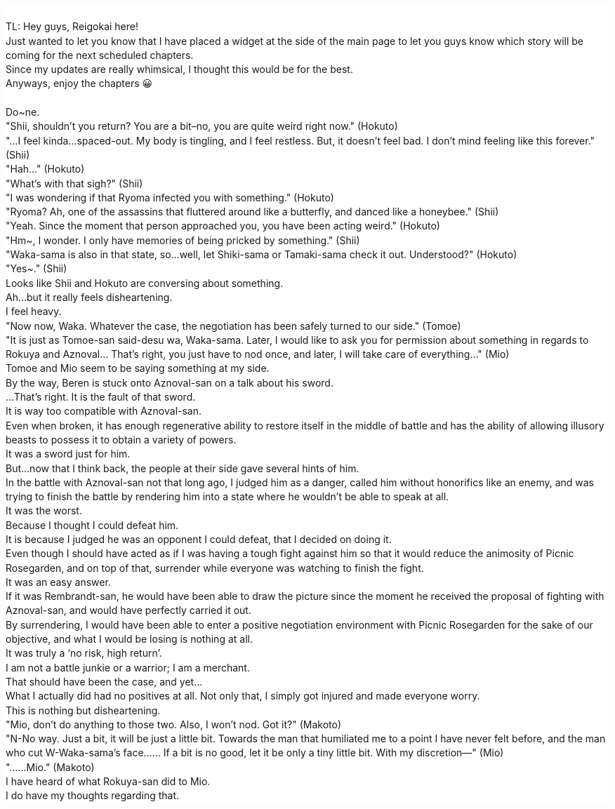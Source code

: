 <br/>
TL: Hey guys, Reigokai here!<br/>
Just wanted to let you know that I have placed a widget at the side of the main page to let you guys know which story will be coming for the next scheduled chapters.<br/>
Since my updates are really whimsical, I thought this would be for the best.<br/>
Anyways, enjoy the chapters 😀<br/>
<br/>
Do~ne.<br/>
"Shii, shouldn’t you return? You are a bit–no, you are quite weird right now." (Hokuto)<br/>
"…I feel kinda…spaced-out. My body is tingling, and I feel restless. But, it doesn’t feel bad. I don’t mind feeling like this forever." (Shii)<br/>
"Hah…" (Hokuto)<br/>
"What’s with that sigh?" (Shii)<br/>
"I was wondering if that Ryoma infected you with something." (Hokuto)<br/>
"Ryoma? Ah, one of the assassins that fluttered around like a butterfly, and danced like a honeybee." (Shii)<br/>
"Yeah. Since the moment that person approached you, you have been acting weird." (Hokuto)<br/>
"Hm~, I wonder. I only have memories of being pricked by something." (Shii)<br/>
"Waka-sama is also in that state, so…well, let Shiki-sama or Tamaki-sama check it out. Understood?" (Hokuto) <br/>
"Yes~." (Shii)<br/>
Looks like Shii and Hokuto are conversing about something.<br/>
Ah…but it really feels disheartening.<br/>
I feel heavy.<br/>
"Now now, Waka. Whatever the case, the negotiation has been safely turned to our side." (Tomoe)<br/>
"It is just as Tomoe-san said-desu wa, Waka-sama. Later, I would like to ask you for permission about something in regards to Rokuya and Aznoval… That’s right, you just have to nod once, and later, I will take care of everything…" (Mio)<br/>
Tomoe and Mio seem to be saying something at my side.<br/>
By the way, Beren is stuck onto Aznoval-san on a talk about his sword.<br/>
…That’s right. It is the fault of that sword.<br/>
It is way too compatible with Aznoval-san.<br/>
Even when broken, it has enough regenerative ability to restore itself in the middle of battle and has the ability of allowing illusory beasts to possess it to obtain a variety of powers. <br/>
It was a sword just for him.<br/>
But…now that I think back, the people at their side gave several hints of him.<br/>
In the battle with Aznoval-san not that long ago, I judged him as a danger, called him without honorifics like an enemy, and was trying to finish the battle by rendering him into a state where he wouldn’t be able to speak at all.<br/>
It was the worst.<br/>
Because I thought I could defeat him.<br/>
It is because I judged he was an opponent I could defeat, that I decided on doing it.<br/>
Even though I should have acted as if I was having a tough fight against him so that it would reduce the animosity of Picnic Rosegarden, and on top of that, surrender while everyone was watching to finish the fight. <br/>
It was an easy answer.<br/>
If it was Rembrandt-san, he would have been able to draw the picture since the moment he received the proposal of fighting with Aznoval-san, and would have perfectly carried it out.<br/>
By surrendering, I would have been able to enter a positive negotiation environment with Picnic Rosegarden for the sake of our objective, and what I would be losing is nothing at all.<br/>
It was truly a ‘no risk, high return’.<br/>
I am not a battle junkie or a warrior; I am a merchant.<br/>
That should have been the case, and yet…<br/>
What I actually did had no positives at all. Not only that, I simply got injured and made everyone worry.<br/>
This is nothing but disheartening.<br/>
"Mio, don’t do anything to those two. Also, I won’t nod. Got it?" (Makoto)<br/>
"N-No way. Just a bit, it will be just a little bit. Towards the man that humiliated me to a point I have never felt before, and the man who cut W-Waka-sama’s face…… If a bit is no good, let it be only a tiny little bit. With my discretion—" (Mio)<br/>
"……Mio." (Makoto)<br/>
I have heard of what Rokuya-san did to Mio.<br/>
I do have my thoughts regarding that.<br/>